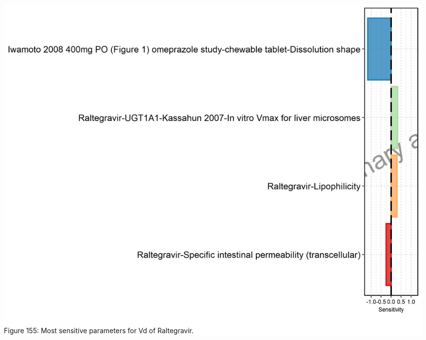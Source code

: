 ![](Sensitivity/Raltegravir%20400mg%20chewable%20fasted-Vss-Plasma%20(Peripheral%20Venous%20Blood).png)


Figure 155: Most sensitive parameters for Vd of Raltegravir.

